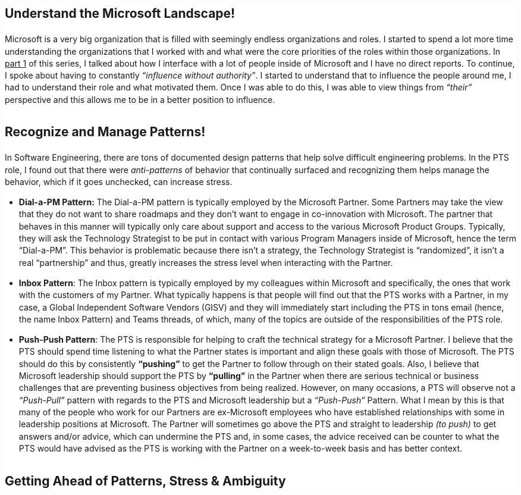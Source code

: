 ## Understand the Microsoft Landscape! 

Microsoft is a very big organization that is filled with seemingly endless organizations and roles.  I started to spend a lot more time understanding the organizations that I worked with and what were the core priorities of the roles within those organizations.  In [part 1](https://blog.michaeldeongreen.com/careeradvice/2023/04/01/transitioning-from-software-engineer-to-partner-technology-strategist-part-1.html) of this series, I talked about how I interface with a lot of people inside of Microsoft and I have no direct reports.  To continue, I spoke about having to constantly *“influence without authority”*.  I started to understand that to influence the people around me, I had to understand their role and what motivated them.  Once I was able to do this, I was able to view things from *“their”* perspective and this allows me to be in a better position to influence.

## Recognize and Manage Patterns! 

In Software Engineering, there are tons of documented design patterns that help solve difficult engineering problems.  In the PTS role, I found out that there were *anti-patterns* of behavior that continually surfaced and recognizing them helps manage the behavior, which if it goes unchecked, can increase stress. 

- **Dial-a-PM Pattern:** The Dial-a-PM pattern is typically employed by the Microsoft Partner.  Some Partners may take the view that they do not want to share roadmaps and they don’t want to engage in co-innovation with Microsoft.  The partner that behaves in this manner will typically only care about support and access to the various Microsoft Product Groups.  Typically, they will ask the Technology Strategist to be put in contact with various Program Managers inside of Microsoft, hence the term “Dial-a-PM”.  This behavior is problematic because there isn’t a strategy, the Technology Strategist is “randomized”, it isn’t a real “partnership” and thus, greatly increases the stress level when interacting with the Partner. 

- **Inbox Pattern**: The Inbox pattern is typically employed by my colleagues within Microsoft and specifically, the ones that work with the customers of my Partner.  What typically happens is that people will find out that the PTS works with a Partner, in my case, a Global Independent Software Vendors (GISV) and they will immediately start including the PTS in tons email (hence, the name Inbox Pattern) and Teams threads, of which, many of the topics are outside of the responsibilities of the PTS role. 

- **Push-Push Pattern**: The PTS is responsible for helping to craft the technical strategy for a Microsoft Partner.  I believe that the PTS should spend time listening to what the Partner states is important and align these goals with those of Microsoft.  The PTS should do this by consistently **“pushing”** to get the Partner to follow through on their stated goals.  Also, I believe that Microsoft leadership should support the PTS by **“pulling”** in the Partner when there are serious technical or business challenges that are preventing business objectives from being realized.  However, on many occasions, a PTS will observe not a *“Push-Pull”* pattern with regards to the PTS and Microsoft leadership but a *“Push-Push”* Pattern.  What I mean by this is that many of the people who work for our Partners are ex-Microsoft employees who have established relationships with some in leadership positions at Microsoft.  The Partner will sometimes go above the PTS and straight to leadership *(to push)* to get answers and/or advice, which can undermine the PTS and, in some cases, the advice received can be counter to what the PTS would have advised as the PTS is working with the Partner on a week-to-week basis and has better context.

## Getting Ahead of Patterns, Stress & Ambiguity 
